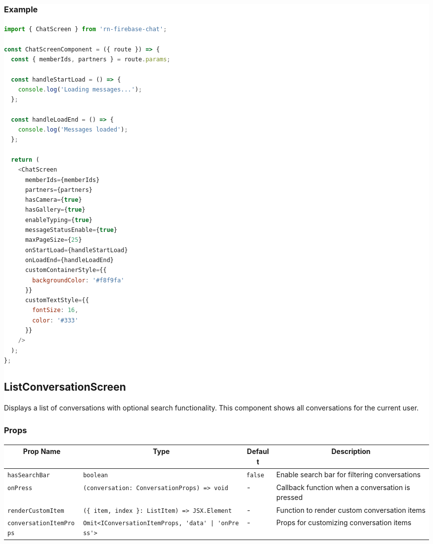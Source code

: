 ### Example

```javascript
import { ChatScreen } from 'rn-firebase-chat';

const ChatScreenComponent = ({ route }) => {
  const { memberIds, partners } = route.params;

  const handleStartLoad = () => {
    console.log('Loading messages...');
  };

  const handleLoadEnd = () => {
    console.log('Messages loaded');
  };

  return (
    <ChatScreen
      memberIds={memberIds}
      partners={partners}
      hasCamera={true}
      hasGallery={true}
      enableTyping={true}
      messageStatusEnable={true}
      maxPageSize={25}
      onStartLoad={handleStartLoad}
      onLoadEnd={handleLoadEnd}
      customContainerStyle={{
        backgroundColor: '#f8f9fa'
      }}
      customTextStyle={{
        fontSize: 16,
        color: '#333'
      }}
    />
  );
};
```

## ListConversationScreen

Displays a list of conversations with optional search functionality. This component shows all conversations for the current user.

### Props

| Prop Name | Type | Default | Description |
|-----------|------|---------|-------------|
| `hasSearchBar` | `boolean` | `false` | Enable search bar for filtering conversations |
| `onPress` | `(conversation: ConversationProps) => void` | - | Callback function when a conversation is pressed |
| `renderCustomItem` | `({ item, index }: ListItem) => JSX.Element` | - | Function to render custom conversation items |
| `conversationItemProps` | `Omit<IConversationItemProps, 'data' \| 'onPress'>` | - | Props for customizing conversation items |
